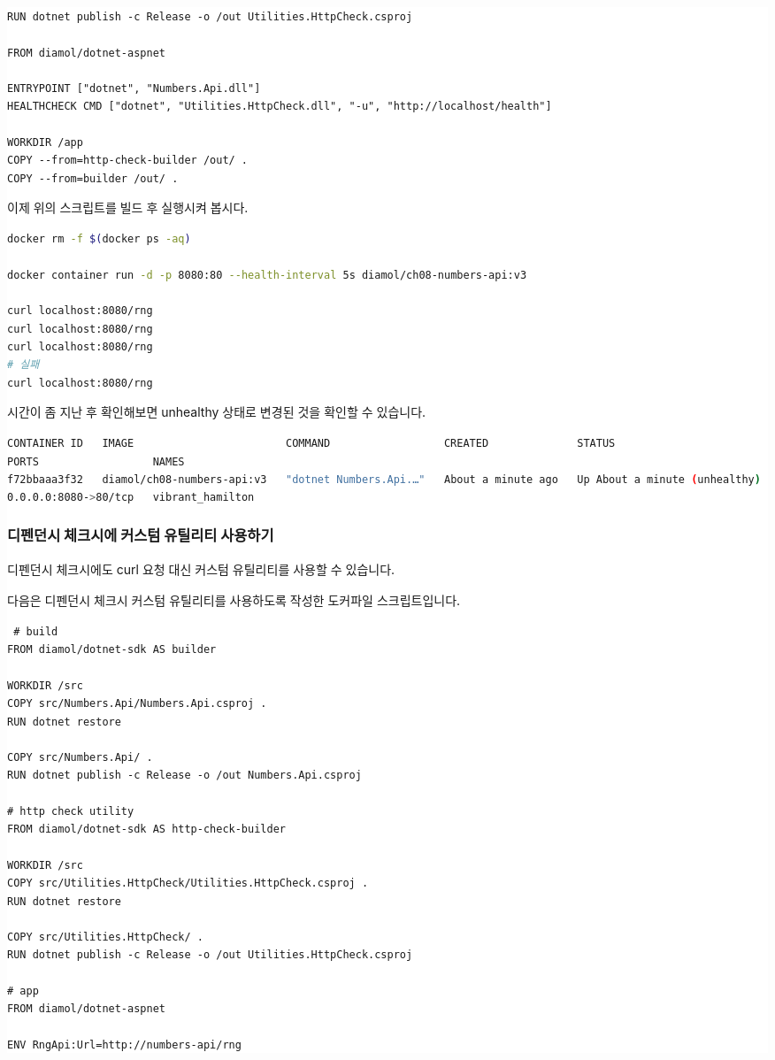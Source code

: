 ```docker
RUN dotnet publish -c Release -o /out Utilities.HttpCheck.csproj

FROM diamol/dotnet-aspnet

ENTRYPOINT ["dotnet", "Numbers.Api.dll"]
HEALTHCHECK CMD ["dotnet", "Utilities.HttpCheck.dll", "-u", "http://localhost/health"]

WORKDIR /app
COPY --from=http-check-builder /out/ .
COPY --from=builder /out/ .
```

이제 위의 스크립트를 빌드 후 실행시켜 봅시다.

```bash
docker rm -f $(docker ps -aq)

docker container run -d -p 8080:80 --health-interval 5s diamol/ch08-numbers-api:v3

curl localhost:8080/rng
curl localhost:8080/rng
curl localhost:8080/rng
# 실패
curl localhost:8080/rng
```

시간이 좀 지난 후 확인해보면 unhealthy 상태로 변경된 것을 확인할 수 있습니다.

```bash
CONTAINER ID   IMAGE                        COMMAND                  CREATED              STATUS                          PORTS                  NAMES
f72bbaaa3f32   diamol/ch08-numbers-api:v3   "dotnet Numbers.Api.…"   About a minute ago   Up About a minute (unhealthy)   0.0.0.0:8080->80/tcp   vibrant_hamilton
```

### 디펜던시 체크시에 커스텀 유틸리티 사용하기

디펜던시 체크시에도 curl 요청 대신 커스텀 유틸리티를 사용할 수 있습니다.

다음은 디펜던시 체크시 커스텀 유틸리티를 사용하도록 작성한 도커파일 스크립트입니다.

```docker
 # build
FROM diamol/dotnet-sdk AS builder

WORKDIR /src
COPY src/Numbers.Api/Numbers.Api.csproj .
RUN dotnet restore

COPY src/Numbers.Api/ .
RUN dotnet publish -c Release -o /out Numbers.Api.csproj

# http check utility
FROM diamol/dotnet-sdk AS http-check-builder

WORKDIR /src
COPY src/Utilities.HttpCheck/Utilities.HttpCheck.csproj .
RUN dotnet restore

COPY src/Utilities.HttpCheck/ .
RUN dotnet publish -c Release -o /out Utilities.HttpCheck.csproj

# app
FROM diamol/dotnet-aspnet

ENV RngApi:Url=http://numbers-api/rng

```